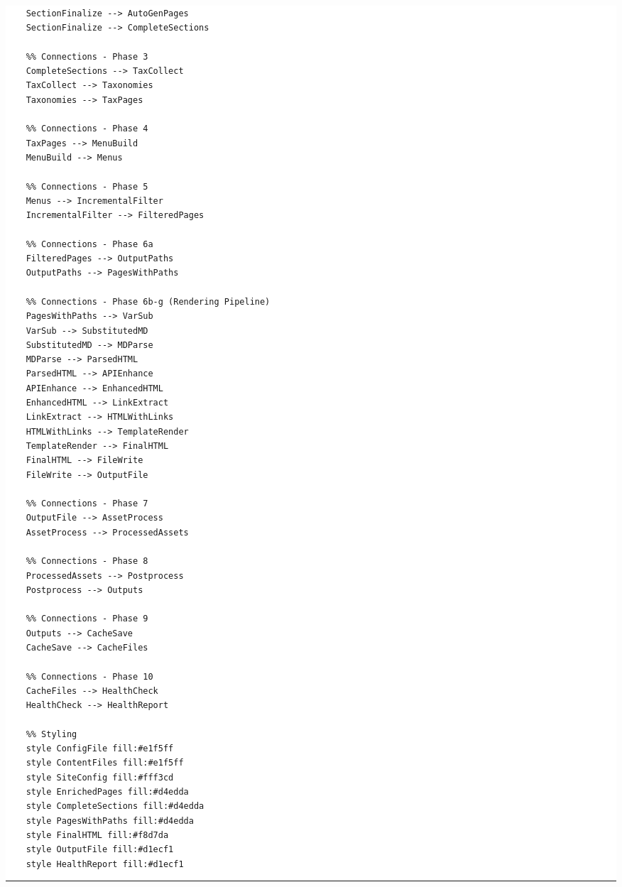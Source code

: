 ```mermaid
    SectionFinalize --> AutoGenPages
    SectionFinalize --> CompleteSections
    
    %% Connections - Phase 3
    CompleteSections --> TaxCollect
    TaxCollect --> Taxonomies
    Taxonomies --> TaxPages
    
    %% Connections - Phase 4
    TaxPages --> MenuBuild
    MenuBuild --> Menus
    
    %% Connections - Phase 5
    Menus --> IncrementalFilter
    IncrementalFilter --> FilteredPages
    
    %% Connections - Phase 6a
    FilteredPages --> OutputPaths
    OutputPaths --> PagesWithPaths
    
    %% Connections - Phase 6b-g (Rendering Pipeline)
    PagesWithPaths --> VarSub
    VarSub --> SubstitutedMD
    SubstitutedMD --> MDParse
    MDParse --> ParsedHTML
    ParsedHTML --> APIEnhance
    APIEnhance --> EnhancedHTML
    EnhancedHTML --> LinkExtract
    LinkExtract --> HTMLWithLinks
    HTMLWithLinks --> TemplateRender
    TemplateRender --> FinalHTML
    FinalHTML --> FileWrite
    FileWrite --> OutputFile
    
    %% Connections - Phase 7
    OutputFile --> AssetProcess
    AssetProcess --> ProcessedAssets
    
    %% Connections - Phase 8
    ProcessedAssets --> Postprocess
    Postprocess --> Outputs
    
    %% Connections - Phase 9
    Outputs --> CacheSave
    CacheSave --> CacheFiles
    
    %% Connections - Phase 10
    CacheFiles --> HealthCheck
    HealthCheck --> HealthReport
    
    %% Styling
    style ConfigFile fill:#e1f5ff
    style ContentFiles fill:#e1f5ff
    style SiteConfig fill:#fff3cd
    style EnrichedPages fill:#d4edda
    style CompleteSections fill:#d4edda
    style PagesWithPaths fill:#d4edda
    style FinalHTML fill:#f8d7da
    style OutputFile fill:#d1ecf1
    style HealthReport fill:#d1ecf1
```

---
